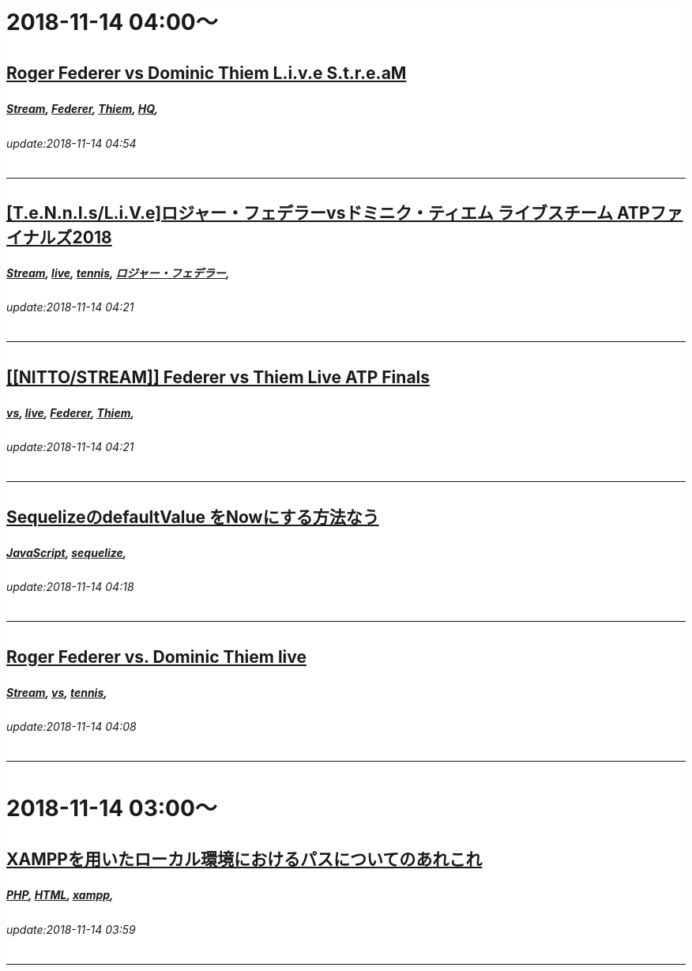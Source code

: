 


# 2018-11-14 04:00～
## [Roger Federer vs Dominic Thiem L.i.v.e S.t.r.e.aM](https://qiita.com/salmansany10/items/547e032178da26e64647)
##### [Stream](https://qiita.com/tags/Stream), [Federer](https://qiita.com/tags/Federer), [Thiem](https://qiita.com/tags/Thiem), [HQ](https://qiita.com/tags/HQ), 
###### update:2018-11-14 04:54
---
## [[T.e.N.n.I.s/L.i.V.e]ロジャー・フェデラーvsドミニク・ティエム ライブスチーム  ATPファイナルズ2018](https://qiita.com/salmansany10/items/4b3825730d760c82841a)
##### [Stream](https://qiita.com/tags/Stream), [live](https://qiita.com/tags/live), [tennis](https://qiita.com/tags/tennis), [ロジャー・フェデラー](https://qiita.com/tags/ロジャー・フェデラー), 
###### update:2018-11-14 04:21
---
## [[[NITTO/STREAM]] Federer vs Thiem Live ATP Finals](https://qiita.com/lopert45/items/89129d970de060d12660)
##### [vs](https://qiita.com/tags/vs), [live](https://qiita.com/tags/live), [Federer](https://qiita.com/tags/Federer), [Thiem](https://qiita.com/tags/Thiem), 
###### update:2018-11-14 04:21
---
## [SequelizeのdefaultValue をNowにする方法なう](https://qiita.com/QKiita/items/edfd92cec19a67e76c42)
##### [JavaScript](https://qiita.com/tags/JavaScript), [sequelize](https://qiita.com/tags/sequelize), 
###### update:2018-11-14 04:18
---
## [Roger Federer vs. Dominic Thiem live](https://qiita.com/feesrf/items/32c1c05e495be9ebd8a3)
##### [Stream](https://qiita.com/tags/Stream), [vs](https://qiita.com/tags/vs), [tennis](https://qiita.com/tags/tennis), 
###### update:2018-11-14 04:08
---




# 2018-11-14 03:00～
## [XAMPPを用いたローカル環境におけるパスについてのあれこれ](https://qiita.com/spaceman_180801/items/9f600987a8c46a0a4d0d)
##### [PHP](https://qiita.com/tags/PHP), [HTML](https://qiita.com/tags/HTML), [xampp](https://qiita.com/tags/xampp), 
###### update:2018-11-14 03:59
---